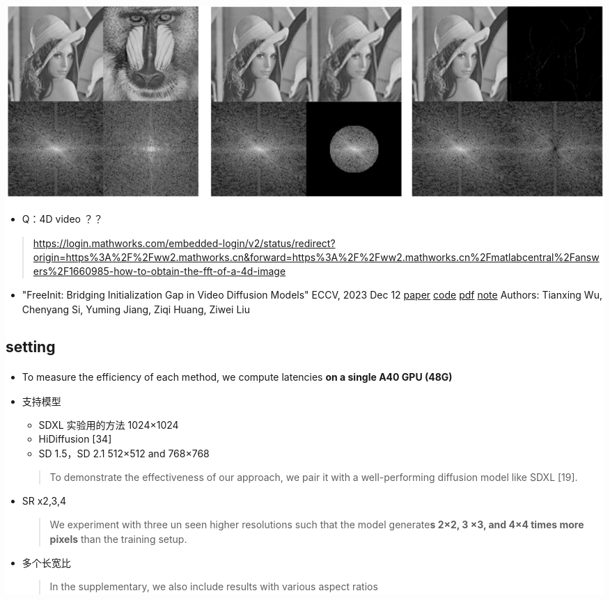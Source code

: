 ![imge_fft_compare](docs/2024_11_Arxiv_FAM-Diffusion--Frequency-and-Attention-Modulation-for-High-Resolution-Image-Generation-with-Stable-Diffusion_Note/imge_fft_compare.png)

- Q：4D video ？？

> https://login.mathworks.com/embedded-login/v2/status/redirect?origin=https%3A%2F%2Fww2.mathworks.cn&forward=https%3A%2F%2Fww2.mathworks.cn%2Fmatlabcentral%2Fanswers%2F1660985-how-to-obtain-the-fft-of-a-4d-image



- "FreeInit: Bridging Initialization Gap in Video Diffusion Models" ECCV, 2023 Dec 12
  [paper](http://arxiv.org/abs/2312.07537v2) [code](https://github.com/TianxingWu/FreeInit/blob/master/freeinit_utils.py#L98) [pdf](./2023_12_ECCV_FreeInit--Bridging-Initialization-Gap-in-Video-Diffusion-Models.pdf) [note](./2023_12_ECCV_FreeInit--Bridging-Initialization-Gap-in-Video-Diffusion-Models_Note.md)
  Authors: Tianxing Wu, Chenyang Si, Yuming Jiang, Ziqi Huang, Ziwei Liu



## setting

- To measure the efficiency of each method, we compute latencies **on a single A40 GPU (48G)**





- 支持模型

  - SDXL 实验用的方法 1024×1024
  - HiDiffusion [34]
  - SD 1.5，SD 2.1 512×512 and 768×768

  > To demonstrate the effectiveness of our approach, we pair it with a well-performing diffusion model like SDXL [19].

- SR x2,3,4

  > We experiment with three un seen higher resolutions such that the model generate**s 2×2, 3 ×3, and 4×4 times more pixels** than the training setup.

- 多个长宽比

  >  In the supplementary, we also include results with various aspect ratios

